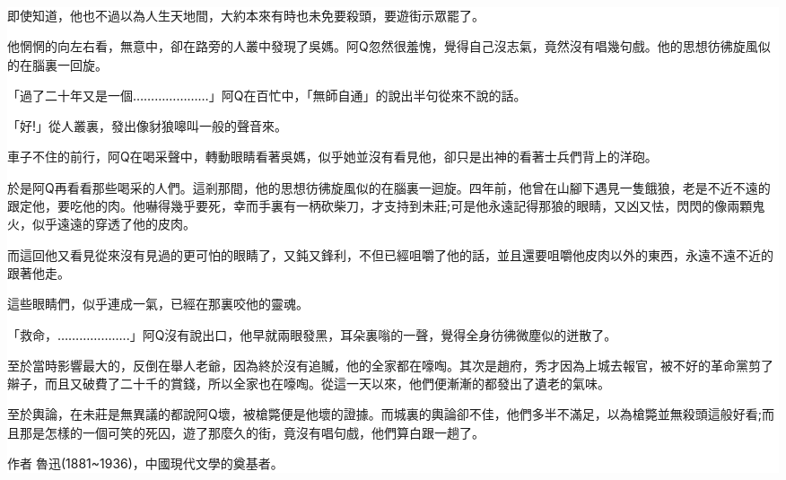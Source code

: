 

即使知道，他也不過以為人生天地間，大約本來有時也未免要殺頭，要遊街示眾罷了。



他惘惘的向左右看，無意中，卻在路旁的人叢中發現了吳媽。阿Q忽然很羞愧，覺得自己沒志氣，竟然沒有唱幾句戲。他的思想彷彿旋風似的在腦裏一回旋。



「過了二十年又是一個…………………」阿Q在百忙中，「無師自通」的說出半句從來不說的話。



「好!」從人叢裏，發出像豺狼嗥叫一般的聲音來。



車子不住的前行，阿Q在喝采聲中，轉動眼睛看著吳媽，似乎她並沒有看見他，卻只是出神的看著士兵們背上的洋砲。



於是阿Q再看看那些喝采的人們。這剎那間，他的思想彷彿旋風似的在腦裏一迴旋。四年前，他曾在山腳下遇見一隻餓狼，老是不近不遠的跟定他，要吃他的肉。他嚇得幾乎要死，幸而手裏有一柄砍柴刀，才支持到未莊;可是他永遠記得那狼的眼睛，又凶又怯，閃閃的像兩顆鬼火，似乎遠遠的穿透了他的皮肉。



而這回他又看見從來沒有見過的更可怕的眼睛了，又鈍又鋒利，不但已經咀嚼了他的話，並且還要咀嚼他皮肉以外的東西，永遠不遠不近的跟著他走。



這些眼睛們，似乎連成一氣，已經在那裏咬他的靈魂。



「救命，………………..」阿Q沒有說出口，他早就兩眼發黑，耳朵裏嗡的一聲，覺得全身彷彿微塵似的迸散了。



至於當時影響最大的，反倒在舉人老爺，因為終於沒有追贓，他的全家都在嚎啕。其次是趙府，秀才因為上城去報官，被不好的革命黨剪了辮子，而且又破費了二十千的賞錢，所以全家也在嚎啕。從這一天以來，他們便漸漸的都發出了遺老的氣味。



至於輿論，在未莊是無異議的都說阿Q壞，被槍斃便是他壞的證據。而城裏的輿論卻不佳，他們多半不滿足，以為槍斃並無殺頭這般好看;而且那是怎樣的一個可笑的死囚，遊了那麼久的街，竟沒有唱句戲，他們算白跟一趟了。



作者 魯迅(1881~1936)，中國現代文學的奠基者。



























    
